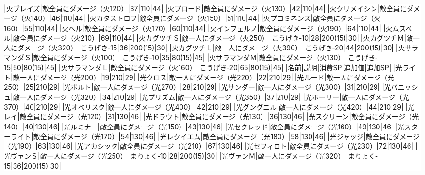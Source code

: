 |火ブレイズ|敵全員にダメージ（火120）|37|110|44|
|火プロード|敵全員にダメージ（火130）|42|110|44|
|火クリメイシン|敵全員にダメージ（火140）|46|110|44|
|火カタストロフ|敵全員にダメージ（火150）|51|110|44|
|火プロミネンス|敵全員にダメージ（火160）|55|110|44|
|火ヘル|敵全員にダメージ（火170）|60|110|44|
|火インフェルノ|敵全員にダメージ（火190）|64|110|44|
|火ムスペル|敵全員にダメージ（火210）|69|110|44|
|火カグツチＳ|敵一人にダメージ（火250）　こうげき‐10|28|200(15)|30|
|火カグツチＭ|敵一人にダメージ（火320）　こうげき‐15|36|200(15)|30|
|火カグツチＬ|敵一人にダメージ（火390）　こうげき‐20|44|200(15)|30|
|火サラマンダＳ|敵全員にダメージ（火100）　こうげき‐10|35|80(15)|45|
|火サラマンダＭ|敵全員にダメージ（火130）　こうげき‐15|50|80(15)|45|
|火サラマンダＬ|敵全員にダメージ（火160）　こうげき‐20|65|80(15)|45|
|名前|説明|消費SP|追加値|追加SP|
|光ライト|敵一人にダメージ（光200）|19|210|29|
|光クロス|敵一人にダメージ（光220）|22|210|29|
|光ルード|敵一人にダメージ（光250）|25|210|29|
|光ボルト|敵一人にダメージ（光270）|28|210|29|
|光サンダー|敵一人にダメージ（光300）|31|210|29|
|光パニッシュ|敵一人にダメージ（光320）|34|210|29|
|光プリズム|敵一人にダメージ（光350）|37|210|29|
|光ホーリー|敵一人にダメージ（光370）|40|210|29|
|光オベリスク|敵一人にダメージ（光400）|42|210|29|
|光グングニル|敵一人にダメージ（光420）|44|210|29|
|光レイ|敵全員にダメージ（光120）|31|130|46|
|光ドラウト|敵全員にダメージ（光130）|36|130|46|
|光スクリーン|敵全員にダメージ（光140）|40|130|46|
|光ルミナー|敵全員にダメージ（光150）|43|130|46|
|光セクレッド|敵全員にダメージ（光160）|49|130|46|
|光スターライト|敵全員にダメージ（光170）|54|130|46|
|光レクイエム|敵全員にダメージ（光180）|58|130|46|
|光ジャッジ|敵全員にダメージ（光190）|63|130|46|
|光アカシック|敵全員にダメージ（光210）|67|130|46|
|光セフィロト|敵全員にダメージ（光230）|72|130|46|
|光ヴァンＳ|敵一人にダメージ（光250）　まりょく‐10|28|200(15)|30|
|光ヴァンＭ|敵一人にダメージ（光320）　まりょく‐15|36|200(15)|30|